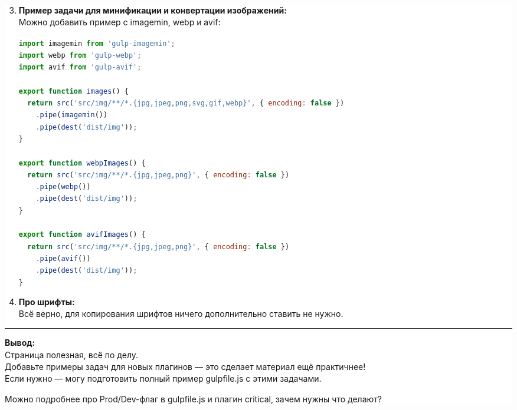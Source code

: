 3. **Пример задачи для минификации и конвертации изображений:**  
   Можно добавить пример с imagemin, webp и avif:

   ```js
   import imagemin from 'gulp-imagemin';
   import webp from 'gulp-webp';
   import avif from 'gulp-avif';

   export function images() {
     return src('src/img/**/*.{jpg,jpeg,png,svg,gif,webp}', { encoding: false })
       .pipe(imagemin())
       .pipe(dest('dist/img'));
   }

   export function webpImages() {
     return src('src/img/**/*.{jpg,jpeg,png}', { encoding: false })
       .pipe(webp())
       .pipe(dest('dist/img'));
   }

   export function avifImages() {
     return src('src/img/**/*.{jpg,jpeg,png}', { encoding: false })
       .pipe(avif())
       .pipe(dest('dist/img'));
   }
   ```

4. **Про шрифты:**  
   Всё верно, для копирования шрифтов ничего дополнительно ставить не нужно.

---

**Вывод:**  
Страница полезная, всё по делу.  
Добавьте примеры задач для новых плагинов — это сделает материал ещё практичнее!  
Если нужно — могу подготовить полный пример gulpfile.js с этими задачами.

Можно подробнее про Prod/Dev-флаг в gulpfile.js и плагин critical, зачем нужны что делают?
